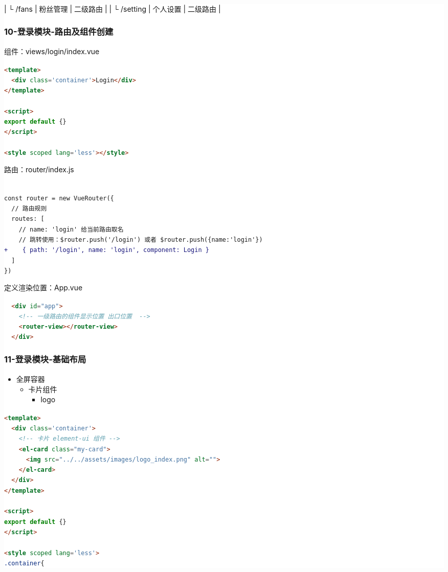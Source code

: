 | └ /fans    | 粉丝管理 | 二级路由 |
| └ /setting | 个人设置 | 二级路由 |

### 10-登录模块-路由及组件创建

组件：views/login/index.vue

```html
<template>
  <div class='container'>Login</div>
</template>

<script>
export default {}
</script>

<style scoped lang='less'></style>

```

路由：router/index.js

```diff

const router = new VueRouter({
  // 路由规则
  routes: [
    // name: 'login' 给当前路由取名
    // 跳转使用：$router.push('/login') 或者 $router.push({name:'login'})
+    { path: '/login', name: 'login', component: Login }
  ]
})

```

定义渲染位置：App.vue

```html
  <div id="app">
    <!-- 一级路由的组件显示位置 出口位置  -->
    <router-view></router-view>
  </div>
```



### 11-登录模块-基础布局

- 全屏容器
  - 卡片组件
    - logo

```html
<template>
  <div class='container'>
    <!-- 卡片 element-ui 组件 -->
    <el-card class="my-card">
      <img src="../../assets/images/logo_index.png" alt="">
    </el-card>
  </div>
</template>

<script>
export default {}
</script>

<style scoped lang='less'>
.container{
```